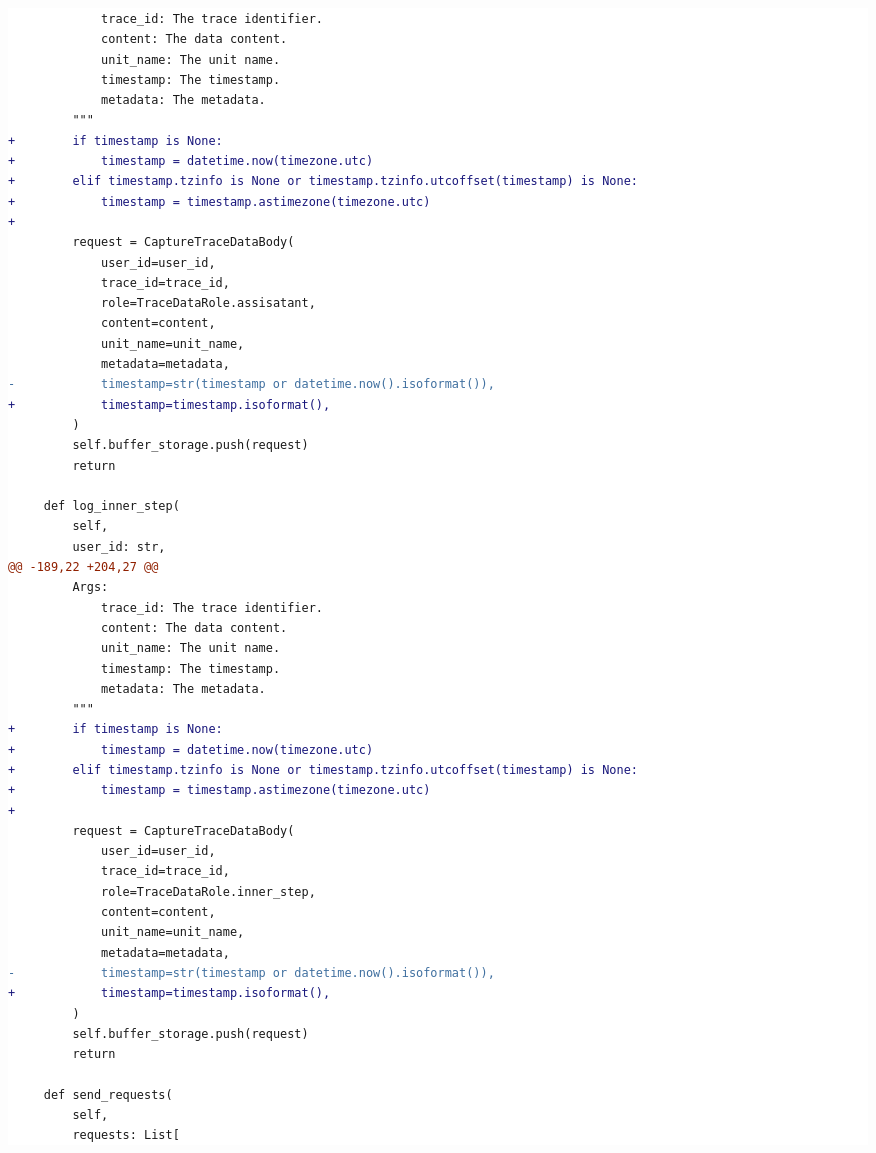 ```diff
             trace_id: The trace identifier.
             content: The data content.
             unit_name: The unit name.
             timestamp: The timestamp.
             metadata: The metadata.
         """
+        if timestamp is None:
+            timestamp = datetime.now(timezone.utc)
+        elif timestamp.tzinfo is None or timestamp.tzinfo.utcoffset(timestamp) is None:
+            timestamp = timestamp.astimezone(timezone.utc)
+            
         request = CaptureTraceDataBody(
             user_id=user_id,
             trace_id=trace_id,
             role=TraceDataRole.assisatant,
             content=content,
             unit_name=unit_name,
             metadata=metadata,
-            timestamp=str(timestamp or datetime.now().isoformat()),
+            timestamp=timestamp.isoformat(),
         )
         self.buffer_storage.push(request)
         return
 
     def log_inner_step(
         self,
         user_id: str,
@@ -189,22 +204,27 @@
         Args:
             trace_id: The trace identifier.
             content: The data content.
             unit_name: The unit name.
             timestamp: The timestamp.
             metadata: The metadata.
         """
+        if timestamp is None:
+            timestamp = datetime.now(timezone.utc)
+        elif timestamp.tzinfo is None or timestamp.tzinfo.utcoffset(timestamp) is None:
+            timestamp = timestamp.astimezone(timezone.utc)
+            
         request = CaptureTraceDataBody(
             user_id=user_id,
             trace_id=trace_id,
             role=TraceDataRole.inner_step,
             content=content,
             unit_name=unit_name,
             metadata=metadata,
-            timestamp=str(timestamp or datetime.now().isoformat()),
+            timestamp=timestamp.isoformat(),
         )
         self.buffer_storage.push(request)
         return
 
     def send_requests(
         self,
         requests: List[
```
